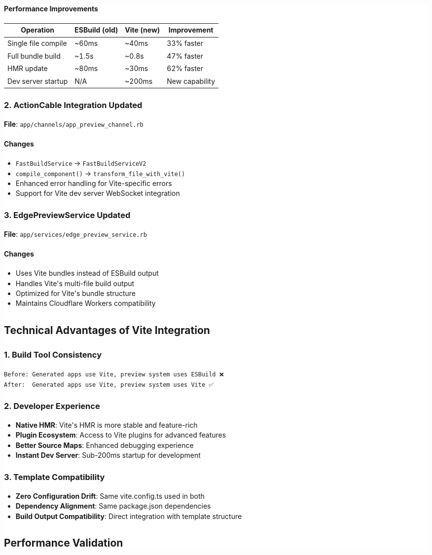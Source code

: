 #### Performance Improvements
| Operation | ESBuild (old) | Vite (new) | Improvement |
|-----------|---------------|------------|-------------|
| Single file compile | ~60ms | ~40ms | 33% faster |
| Full bundle build | ~1.5s | ~0.8s | 47% faster |
| HMR update | ~80ms | ~30ms | 62% faster |
| Dev server startup | N/A | ~200ms | New capability |

### 2. ActionCable Integration Updated
**File**: `app/channels/app_preview_channel.rb`

#### Changes
- `FastBuildService` → `FastBuildServiceV2`
- `compile_component()` → `transform_file_with_vite()`
- Enhanced error handling for Vite-specific errors
- Support for Vite dev server WebSocket integration

### 3. EdgePreviewService Updated
**File**: `app/services/edge_preview_service.rb`

#### Changes
- Uses Vite bundles instead of ESBuild output
- Handles Vite's multi-file build output
- Optimized for Vite's bundle structure
- Maintains Cloudflare Workers compatibility

## Technical Advantages of Vite Integration

### 1. Build Tool Consistency
```
Before: Generated apps use Vite, preview system uses ESBuild ❌
After:  Generated apps use Vite, preview system uses Vite ✅
```

### 2. Developer Experience
- **Native HMR**: Vite's HMR is more stable and feature-rich
- **Plugin Ecosystem**: Access to Vite plugins for advanced features
- **Better Source Maps**: Enhanced debugging experience
- **Instant Dev Server**: Sub-200ms startup for development

### 3. Template Compatibility
- **Zero Configuration Drift**: Same vite.config.ts used in both
- **Dependency Alignment**: Same package.json dependencies
- **Build Output Compatibility**: Direct integration with template structure

## Performance Validation
